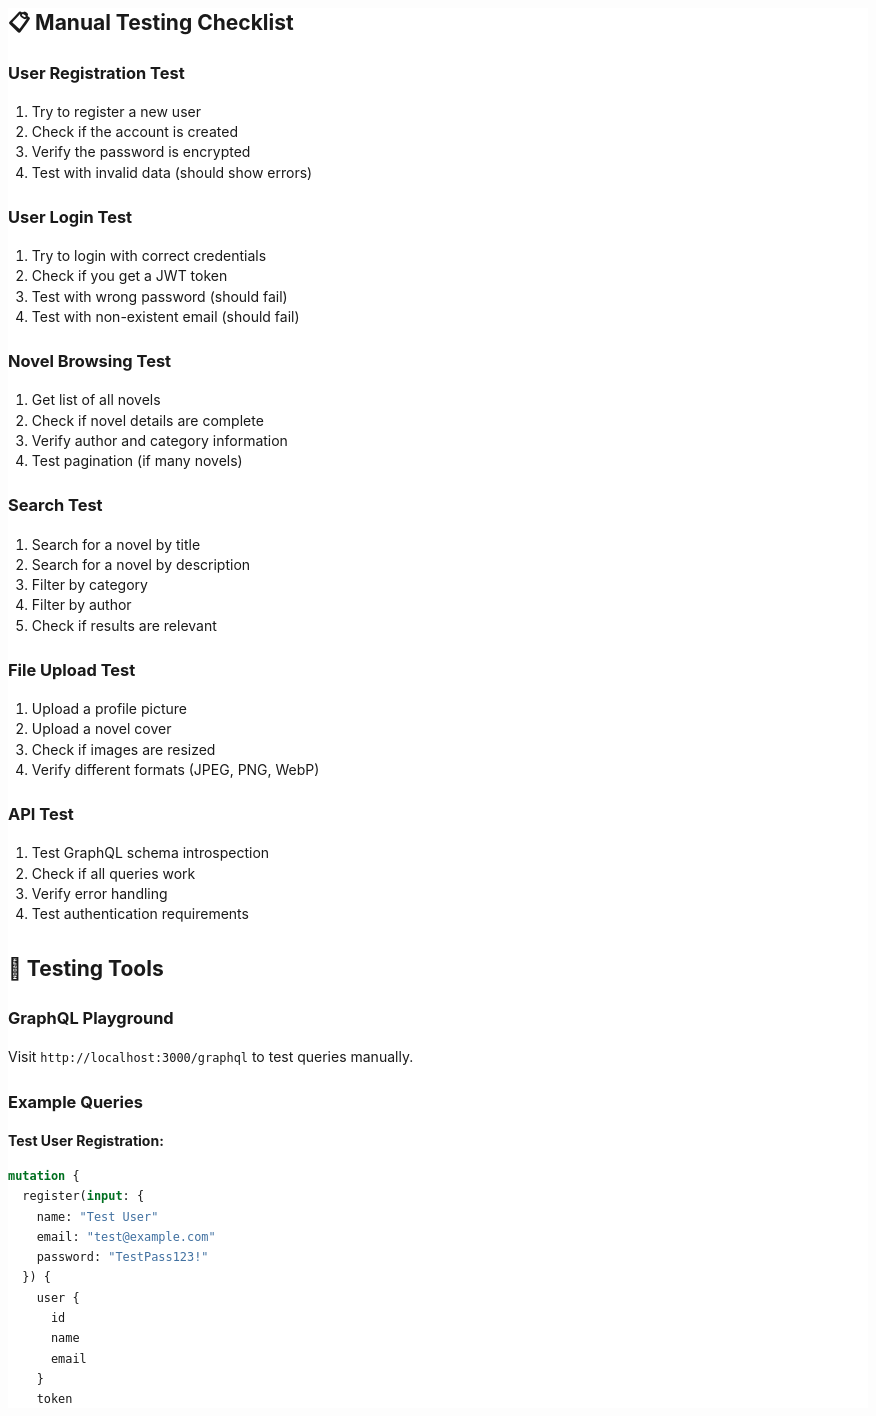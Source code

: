 ## 📋 **Manual Testing Checklist**

### **User Registration Test**
1. Try to register a new user
2. Check if the account is created
3. Verify the password is encrypted
4. Test with invalid data (should show errors)

### **User Login Test**
1. Try to login with correct credentials
2. Check if you get a JWT token
3. Test with wrong password (should fail)
4. Test with non-existent email (should fail)

### **Novel Browsing Test**
1. Get list of all novels
2. Check if novel details are complete
3. Verify author and category information
4. Test pagination (if many novels)

### **Search Test**
1. Search for a novel by title
2. Search for a novel by description
3. Filter by category
4. Filter by author
5. Check if results are relevant

### **File Upload Test**
1. Upload a profile picture
2. Upload a novel cover
3. Check if images are resized
4. Verify different formats (JPEG, PNG, WebP)

### **API Test**
1. Test GraphQL schema introspection
2. Check if all queries work
3. Verify error handling
4. Test authentication requirements

## 🔧 **Testing Tools**

### **GraphQL Playground**
Visit `http://localhost:3000/graphql` to test queries manually.

### **Example Queries**

**Test User Registration:**
```graphql
mutation {
  register(input: {
    name: "Test User"
    email: "test@example.com"
    password: "TestPass123!"
  }) {
    user {
      id
      name
      email
    }
    token
```